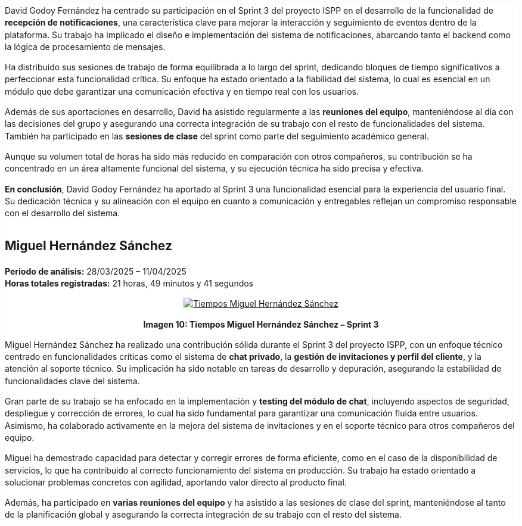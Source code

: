 David Godoy Fernández ha centrado su participación en el Sprint 3 del proyecto ISPP en el desarrollo de la funcionalidad de **recepción de notificaciones**, una característica clave para mejorar la interacción y seguimiento de eventos dentro de la plataforma. Su trabajo ha implicado el diseño e implementación del sistema de notificaciones, abarcando tanto el backend como la lógica de procesamiento de mensajes.

Ha distribuido sus sesiones de trabajo de forma equilibrada a lo largo del sprint, dedicando bloques de tiempo significativos a perfeccionar esta funcionalidad crítica. Su enfoque ha estado orientado a la fiabilidad del sistema, lo cual es esencial en un módulo que debe garantizar una comunicación efectiva y en tiempo real con los usuarios.

Además de sus aportaciones en desarrollo, David ha asistido regularmente a las **reuniones del equipo**, manteniéndose al día con las decisiones del grupo y asegurando una correcta integración de su trabajo con el resto de funcionalidades del sistema. También ha participado en las **sesiones de clase** del sprint como parte del seguimiento académico general.

Aunque su volumen total de horas ha sido más reducido en comparación con otros compañeros, su contribución se ha concentrado en un área altamente funcional del sistema, y su ejecución técnica ha sido precisa y efectiva.

**En conclusión**, David Godoy Fernández ha aportado al Sprint 3 una funcionalidad esencial para la experiencia del usuario final. Su dedicación técnica y su alineación con el equipo en cuanto a comunicación y entregables reflejan un compromiso responsable con el desarrollo del sistema.

<div id='id9'></div>

## Miguel Hernández Sánchez

**Periodo de análisis:** 28/03/2025 – 11/04/2025  
**Horas totales registradas:** 21 horas, 49 minutos y 41 segundos

<p align="center">
  <a href="https://freeimage.host/i/3aS9C6F">
    <img src="https://iili.io/3aS9C6F.md.png" alt="Tiempos Miguel Hernández Sánchez" style="width: 85%">
  </a>
</p>
<p align="center"><strong>Imagen 10: Tiempos Miguel Hernández Sánchez – Sprint 3</strong></p>

Miguel Hernández Sánchez ha realizado una contribución sólida durante el Sprint 3 del proyecto ISPP, con un enfoque técnico centrado en funcionalidades críticas como el sistema de **chat privado**, la **gestión de invitaciones y perfil del cliente**, y la atención al soporte técnico. Su implicación ha sido notable en tareas de desarrollo y depuración, asegurando la estabilidad de funcionalidades clave del sistema.

Gran parte de su trabajo se ha enfocado en la implementación y **testing del módulo de chat**, incluyendo aspectos de seguridad, despliegue y corrección de errores, lo cual ha sido fundamental para garantizar una comunicación fluida entre usuarios. Asimismo, ha colaborado activamente en la mejora del sistema de invitaciones y en el soporte técnico para otros compañeros del equipo.

Miguel ha demostrado capacidad para detectar y corregir errores de forma eficiente, como en el caso de la disponibilidad de servicios, lo que ha contribuido al correcto funcionamiento del sistema en producción. Su trabajo ha estado orientado a solucionar problemas concretos con agilidad, aportando valor directo al producto final.

Además, ha participado en **varias reuniones del equipo** y ha asistido a las sesiones de clase del sprint, manteniéndose al tanto de la planificación global y asegurando la correcta integración de su trabajo con el resto del sistema.
